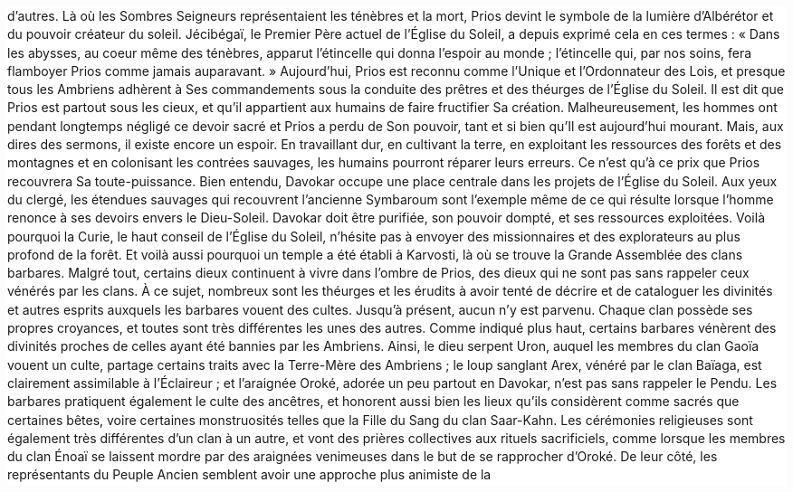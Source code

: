 d’autres. Là où les Sombres Seigneurs représentaient
les ténèbres et la mort, Prios devint le symbole de la
lumière d’Albérétor et du pouvoir créateur du soleil.
Jécibégaï, le Premier Père actuel de l’Église du Soleil, a
depuis exprimé cela en ces termes : « Dans les abysses,
au coeur même des ténèbres, apparut l’étincelle qui
donna l’espoir au monde ; l’étincelle qui, par nos soins,
fera flamboyer Prios comme jamais auparavant. »
Aujourd’hui, Prios est reconnu comme l’Unique et
l’Ordonnateur des Lois, et presque tous les Ambriens
adhèrent à Ses commandements sous la conduite
des prêtres et des théurges de l’Église du Soleil. Il
est dit que Prios est partout sous les cieux, et qu’il appartient aux humains de faire fructifier Sa création.
Malheureusement, les hommes ont pendant
longtemps négligé ce devoir sacré et Prios a perdu
de Son pouvoir, tant et si bien qu’Il est aujourd’hui
mourant. Mais, aux dires des sermons, il existe
encore un espoir. En travaillant dur, en cultivant
la terre, en exploitant les ressources des forêts et des
montagnes et en colonisant les contrées sauvages, les
humains pourront réparer leurs erreurs. Ce n’est
qu’à ce prix que Prios recouvrera Sa toute-puissance.
Bien entendu, Davokar occupe une place centrale
dans les projets de l’Église du Soleil. Aux yeux du
clergé, les étendues sauvages qui recouvrent l’ancienne
Symbaroum sont l’exemple même de ce qui
résulte lorsque l’homme renonce à ses devoirs envers
le Dieu-Soleil. Davokar doit être purifiée, son pouvoir
dompté, et ses ressources exploitées. Voilà pourquoi
la Curie, le haut conseil de l’Église du Soleil, n’hésite
pas à envoyer des missionnaires et des explorateurs
au plus profond de la forêt. Et voilà aussi pourquoi
un temple a été établi à Karvosti, là où se trouve la
Grande Assemblée des clans barbares.
Malgré tout, certains dieux continuent à vivre
dans l’ombre de Prios, des dieux qui ne sont pas sans
rappeler ceux vénérés par les clans. À ce sujet, nombreux
sont les théurges et les érudits à avoir tenté
de décrire et de cataloguer les divinités et autres
esprits auxquels les barbares vouent des cultes.
Jusqu’à présent, aucun n’y est parvenu. Chaque
clan possède ses propres croyances, et toutes
sont très différentes les unes des autres. Comme
indiqué plus haut, certains barbares vénèrent des
divinités proches de celles ayant été bannies par
les Ambriens. Ainsi, le dieu serpent Uron, auquel
les membres du clan Gaoïa vouent un culte, partage
certains traits avec la Terre-Mère des Ambriens ; le
loup sanglant Arex, vénéré par le clan Baïaga, est
clairement assimilable à l’Éclaireur ; et l’araignée
Oroké, adorée un peu partout en Davokar, n’est pas
sans rappeler le Pendu. Les barbares pratiquent
également le culte des ancêtres, et honorent aussi
bien les lieux qu’ils considèrent comme sacrés que
certaines bêtes, voire certaines monstruosités telles
que la Fille du Sang du clan Saar-Kahn. Les cérémonies
religieuses sont également très différentes
d’un clan à un autre, et vont des prières collectives
aux rituels sacrificiels, comme lorsque les membres
du clan Énoaï se laissent mordre par des araignées
venimeuses dans le but de se rapprocher d’Oroké.
De leur côté, les représentants du Peuple Ancien
semblent avoir une approche plus animiste de la